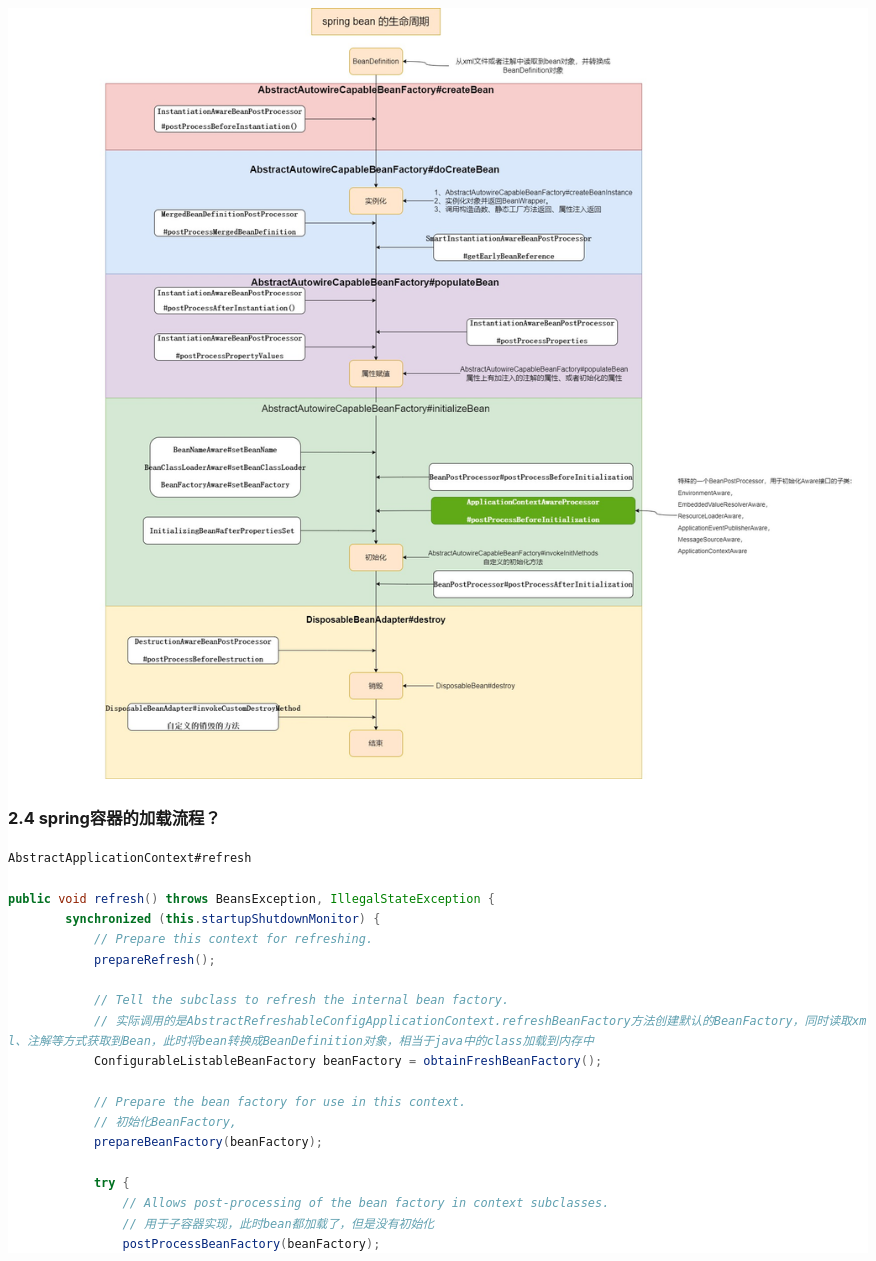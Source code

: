 ![Untitled](Spring%E6%BA%90%E7%A0%81%E8%A7%A3%E8%AF%BB%2033c50b9415e54f3ca03bcfa4fe139a77/Untitled.jpeg)

### 2.4 spring容器的加载流程？

```java
AbstractApplicationContext#refresh

public void refresh() throws BeansException, IllegalStateException {
		synchronized (this.startupShutdownMonitor) {
			// Prepare this context for refreshing.
			prepareRefresh();

			// Tell the subclass to refresh the internal bean factory.
			// 实际调用的是AbstractRefreshableConfigApplicationContext.refreshBeanFactory方法创建默认的BeanFactory，同时读取xml、注解等方式获取到Bean，此时将bean转换成BeanDefinition对象，相当于java中的class加载到内存中
			ConfigurableListableBeanFactory beanFactory = obtainFreshBeanFactory();

			// Prepare the bean factory for use in this context.
			// 初始化BeanFactory,
			prepareBeanFactory(beanFactory);

			try {
				// Allows post-processing of the bean factory in context subclasses.
				// 用于子容器实现，此时bean都加载了，但是没有初始化
				postProcessBeanFactory(beanFactory);
```